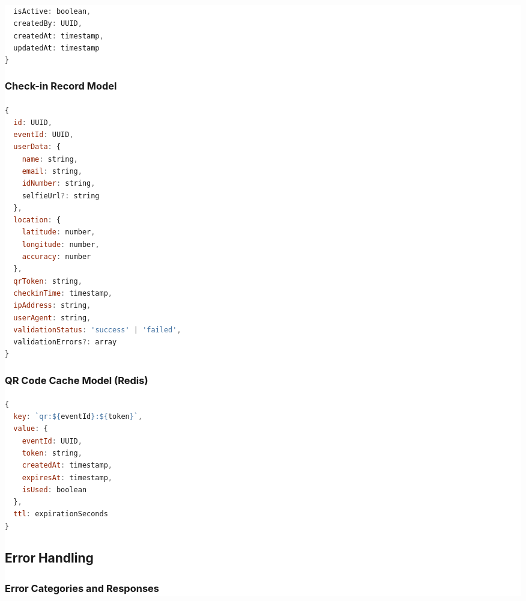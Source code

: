 ```javascript
  isActive: boolean,
  createdBy: UUID,
  createdAt: timestamp,
  updatedAt: timestamp
}
```

### Check-in Record Model
```javascript
{
  id: UUID,
  eventId: UUID,
  userData: {
    name: string,
    email: string,
    idNumber: string,
    selfieUrl?: string
  },
  location: {
    latitude: number,
    longitude: number,
    accuracy: number
  },
  qrToken: string,
  checkinTime: timestamp,
  ipAddress: string,
  userAgent: string,
  validationStatus: 'success' | 'failed',
  validationErrors?: array
}
```

### QR Code Cache Model (Redis)
```javascript
{
  key: `qr:${eventId}:${token}`,
  value: {
    eventId: UUID,
    token: string,
    createdAt: timestamp,
    expiresAt: timestamp,
    isUsed: boolean
  },
  ttl: expirationSeconds
}
```

## Error Handling

### Error Categories and Responses
